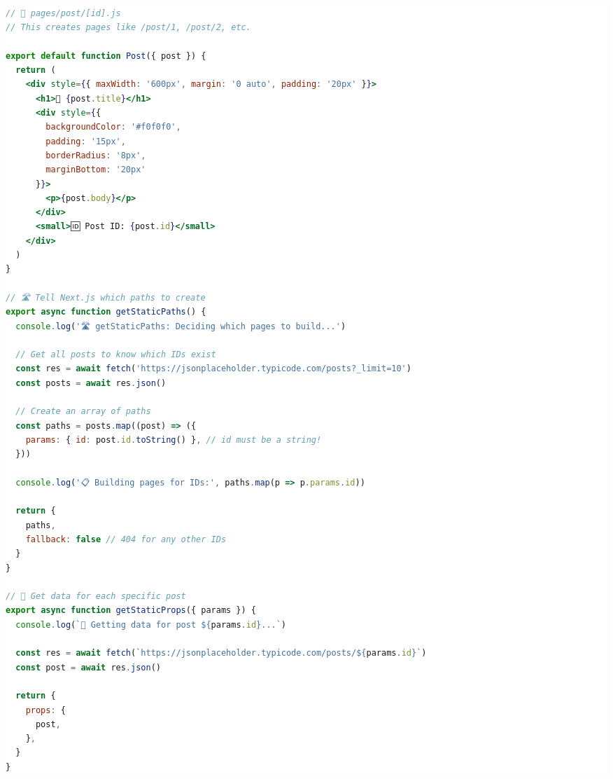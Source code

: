 ```jsx
// 📄 pages/post/[id].js
// This creates pages like /post/1, /post/2, etc.

export default function Post({ post }) {
  return (
    <div style={{ maxWidth: '600px', margin: '0 auto', padding: '20px' }}>
      <h1>📖 {post.title}</h1>
      <div style={{ 
        backgroundColor: '#f0f0f0', 
        padding: '15px', 
        borderRadius: '8px',
        marginBottom: '20px'
      }}>
        <p>{post.body}</p>
      </div>
      <small>🆔 Post ID: {post.id}</small>
    </div>
  )
}

// 🛣️ Tell Next.js which paths to create
export async function getStaticPaths() {
  console.log('🛣️ getStaticPaths: Deciding which pages to build...')
  
  // Get all posts to know which IDs exist
  const res = await fetch('https://jsonplaceholder.typicode.com/posts?_limit=10')
  const posts = await res.json()

  // Create an array of paths
  const paths = posts.map((post) => ({
    params: { id: post.id.toString() }, // id must be a string!
  }))

  console.log('📋 Building pages for IDs:', paths.map(p => p.params.id))

  return { 
    paths, 
    fallback: false // 404 for any other IDs
  }
}

// 🎯 Get data for each specific post
export async function getStaticProps({ params }) {
  console.log(`📖 Getting data for post ${params.id}...`)
  
  const res = await fetch(`https://jsonplaceholder.typicode.com/posts/${params.id}`)
  const post = await res.json()

  return {
    props: {
      post,
    },
  }
}
```
